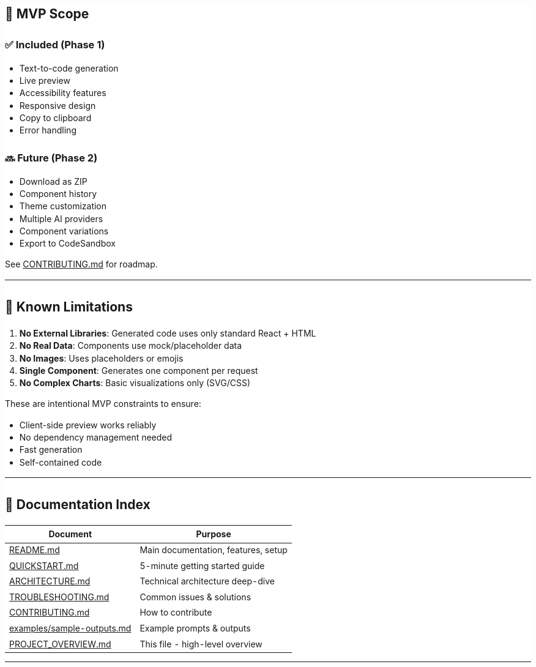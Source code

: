 
## 🎯 MVP Scope

### ✅ Included (Phase 1)
- Text-to-code generation
- Live preview
- Accessibility features
- Responsive design
- Copy to clipboard
- Error handling

### 🔜 Future (Phase 2)
- Download as ZIP
- Component history
- Theme customization
- Multiple AI providers
- Component variations
- Export to CodeSandbox

See [CONTRIBUTING.md](CONTRIBUTING.md) for roadmap.

---

## 🐛 Known Limitations

1. **No External Libraries**: Generated code uses only standard React + HTML
2. **No Real Data**: Components use mock/placeholder data
3. **No Images**: Uses placeholders or emojis
4. **Single Component**: Generates one component per request
5. **No Complex Charts**: Basic visualizations only (SVG/CSS)

These are intentional MVP constraints to ensure:
- Client-side preview works reliably
- No dependency management needed
- Fast generation
- Self-contained code

---

## 📖 Documentation Index

| Document | Purpose |
|----------|---------|
| [README.md](README.md) | Main documentation, features, setup |
| [QUICKSTART.md](QUICKSTART.md) | 5-minute getting started guide |
| [ARCHITECTURE.md](ARCHITECTURE.md) | Technical architecture deep-dive |
| [TROUBLESHOOTING.md](TROUBLESHOOTING.md) | Common issues & solutions |
| [CONTRIBUTING.md](CONTRIBUTING.md) | How to contribute |
| [examples/sample-outputs.md](examples/sample-outputs.md) | Example prompts & outputs |
| [PROJECT_OVERVIEW.md](PROJECT_OVERVIEW.md) | This file - high-level overview |

---